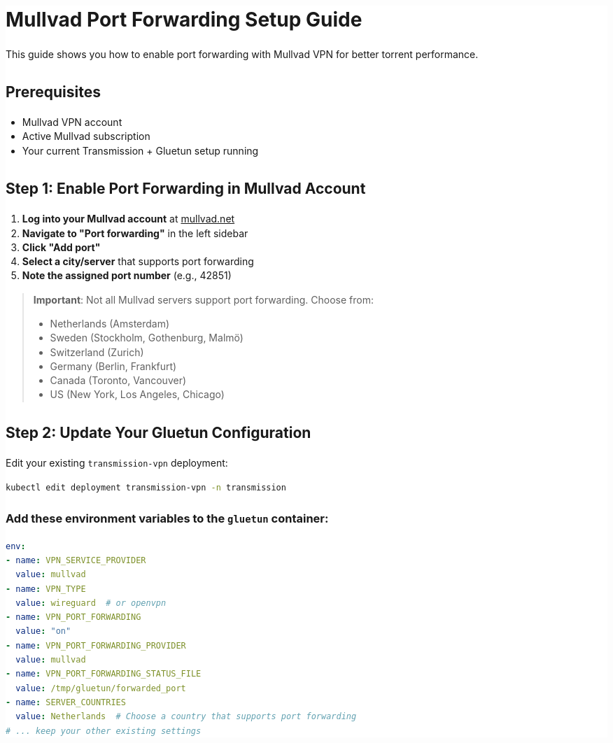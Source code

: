 # Mullvad Port Forwarding Setup Guide

This guide shows you how to enable port forwarding with Mullvad VPN for better torrent performance.

## Prerequisites

- Mullvad VPN account
- Active Mullvad subscription
- Your current Transmission + Gluetun setup running

## Step 1: Enable Port Forwarding in Mullvad Account

1. **Log into your Mullvad account** at [mullvad.net](https://mullvad.net)
2. **Navigate to "Port forwarding"** in the left sidebar
3. **Click "Add port"** 
4. **Select a city/server** that supports port forwarding
5. **Note the assigned port number** (e.g., 42851)

> **Important**: Not all Mullvad servers support port forwarding. Choose from:
> - Netherlands (Amsterdam)
> - Sweden (Stockholm, Gothenburg, Malmö)
> - Switzerland (Zurich)
> - Germany (Berlin, Frankfurt)
> - Canada (Toronto, Vancouver)
> - US (New York, Los Angeles, Chicago)

## Step 2: Update Your Gluetun Configuration

Edit your existing `transmission-vpn` deployment:

```bash
kubectl edit deployment transmission-vpn -n transmission
```

### Add these environment variables to the `gluetun` container:

```yaml
env:
- name: VPN_SERVICE_PROVIDER
  value: mullvad
- name: VPN_TYPE
  value: wireguard  # or openvpn
- name: VPN_PORT_FORWARDING
  value: "on"
- name: VPN_PORT_FORWARDING_PROVIDER
  value: mullvad
- name: VPN_PORT_FORWARDING_STATUS_FILE
  value: /tmp/gluetun/forwarded_port
- name: SERVER_COUNTRIES
  value: Netherlands  # Choose a country that supports port forwarding
# ... keep your other existing settings
```

